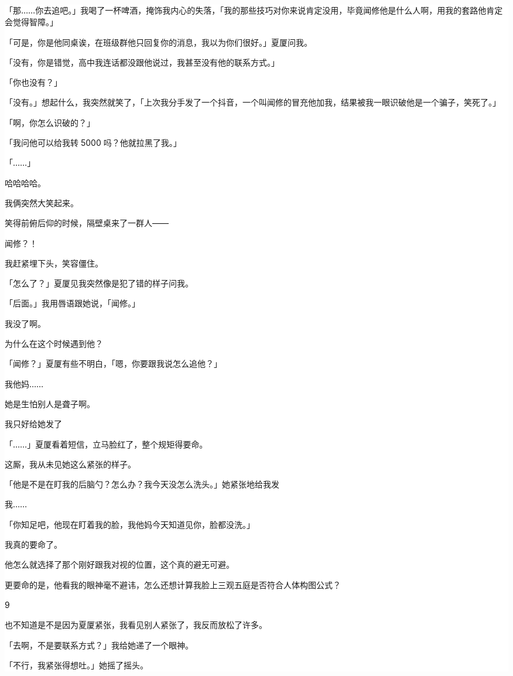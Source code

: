 「那……你去追吧。」我喝了一杯啤酒，掩饰我内心的失落，「我的那些技巧对你来说肯定没用，毕竟闻修他是什么人啊，用我的套路他肯定会觉得智障。」

「可是，你是他同桌诶，在班级群他只回复你的消息，我以为你们很好。」夏厦问我。

「没有，你是错觉，高中我连话都没跟他说过，我甚至没有他的联系方式。」

「你也没有？」

「没有。」想起什么，我突然就笑了，「上次我分手发了一个抖音，一个叫闻修的冒充他加我，结果被我一眼识破他是一个骗子，笑死了。」

「啊，你怎么识破的？」

「我问他可以给我转 5000 吗？他就拉黑了我。」

「……」

哈哈哈哈。

我俩突然大笑起来。

笑得前俯后仰的时候，隔壁桌来了一群人——

闻修？！

我赶紧埋下头，笑容僵住。

「怎么了？」夏厦见我突然像是犯了错的样子问我。

「后面。」我用唇语跟她说，「闻修。」

我没了啊。

为什么在这个时候遇到他？

「闻修？」夏厦有些不明白，「嗯，你要跟我说怎么追他？」

我他妈……

她是生怕别人是聋子啊。

我只好给她发了

「……」夏厦看着短信，立马脸红了，整个规矩得要命。

这厮，我从未见她这么紧张的样子。

「他是不是在盯我的后脑勺？怎么办？我今天没怎么洗头。」她紧张地给我发

我……

「你知足吧，他现在盯着我的脸，我他妈今天知道见你，脸都没洗。」

我真的要命了。

他怎么就选择了那个刚好跟我对视的位置，这个真的避无可避。

更要命的是，他看我的眼神毫不避讳，怎么还想计算我脸上三观五庭是否符合人体构图公式？

9

也不知道是不是因为夏厦紧张，我看见别人紧张了，我反而放松了许多。

「去啊，不是要联系方式？」我给她递了一个眼神。

「不行，我紧张得想吐。」她摇了摇头。
